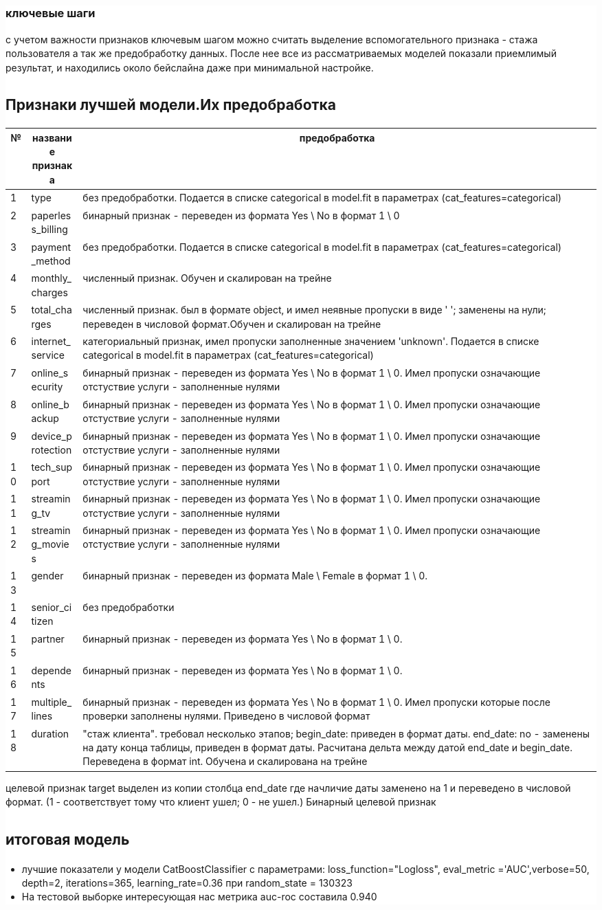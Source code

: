 ### ключевые шаги
с учетом важности признаков ключевым шагом можно считать выделение вспомогательного признака - стажа пользователя а так же предобработку данных. После нее все из рассматриваемых моделей показали приемлимый результат, и находились около бейслайна даже при минимальной настройке.


## Признаки лучшей модели.Их предобработка

№ | название признака | предобработка
---|---|---
 1  | type                                                  | без предобработки. Подается в списке categorical в model.fit в параметрах (cat_features=categorical)
 2  |  paperless_billing                      | бинарный признак - переведен из формата Yes \ No в формат 1 \ 0
 3  |  payment_method	                      | без предобработки. Подается в списке categorical в model.fit в параметрах (cat_features=categorical)
 4  |  monthly_charges                             | численный признак. Обучен и скалирован на трейне
 5  |  total_charges	                             | численный признак. был в формате object, и имел неявные пропуски в виде ' '; заменены на нули; переведен в числовой формат.Обучен и скалирован на трейне
 6  |  internet_service                              | категориальный признак, имел пропуски заполненные значением 'unknown'. Подается в списке categorical в model.fit в параметрах (cat_features=categorical)
 7  |  online_security                             | бинарный признак - переведен из формата Yes \ No в формат 1 \ 0. Имел пропуски означающие отстуствие услуги - заполненные нулями
 8  |  online_backup                              | бинарный признак - переведен из формата Yes \ No в формат 1 \ 0. Имел пропуски означающие отстуствие услуги - заполненные нулями
 9  |  device_protection                     | бинарный признак - переведен из формата Yes \ No в формат 1 \ 0. Имел пропуски означающие отстуствие услуги - заполненные нулями
 10 |  tech_support                  | бинарный признак - переведен из формата Yes \ No в формат 1 \ 0. Имел пропуски означающие отстуствие услуги - заполненные нулями
 11 | streaming_tv                    | бинарный признак - переведен из формата Yes \ No в формат 1 \ 0. Имел пропуски означающие отстуствие услуги - заполненные нулями
 12 | streaming_movies                     | бинарный признак - переведен из формата Yes \ No в формат 1 \ 0. Имел пропуски означающие отстуствие услуги - заполненные нулями
 13 | gender             | бинарный признак - переведен из формата Male \ Female в формат 1 \ 0.
 14 | senior_citizen              | без предобработки
 15 | partner             | бинарный признак - переведен из формата Yes \ No в формат 1 \ 0.
 16 | dependents              | бинарный признак - переведен из формата Yes \ No в формат 1 \ 0.
 17 | multiple_lines                     | бинарный признак - переведен из формата Yes \ No в формат 1 \ 0. Имел пропуски которые после проверки заполнены нулями. Приведено в числовой формат
 18 | duration                     | "стаж клиента". требовал несколько этапов; begin_date: приведен в формат даты. end_date: no - заменены на дату конца таблицы, приведен в формат даты. Расчитана дельта между датой end_date и begin_date. Переведена в формат int. Обучена и скалирована на трейне


целевой признак target выделен из копии столбца end_date где начличие даты заменено на 1 и переведено в числовой формат. (1 - соответствует тому что клиент ушел; 0 - не ушел.) Бинарный целевой признак

## итоговая модель

* лучшие показатели у модели CatBoostClassifier с параметрами: loss_function="Logloss", eval_metric ='AUC',verbose=50, depth=2, iterations=365, learning_rate=0.36 при random_state = 130323
* На тестовой выборке интересующая нас метрика auc-roc составила 0.940

 
